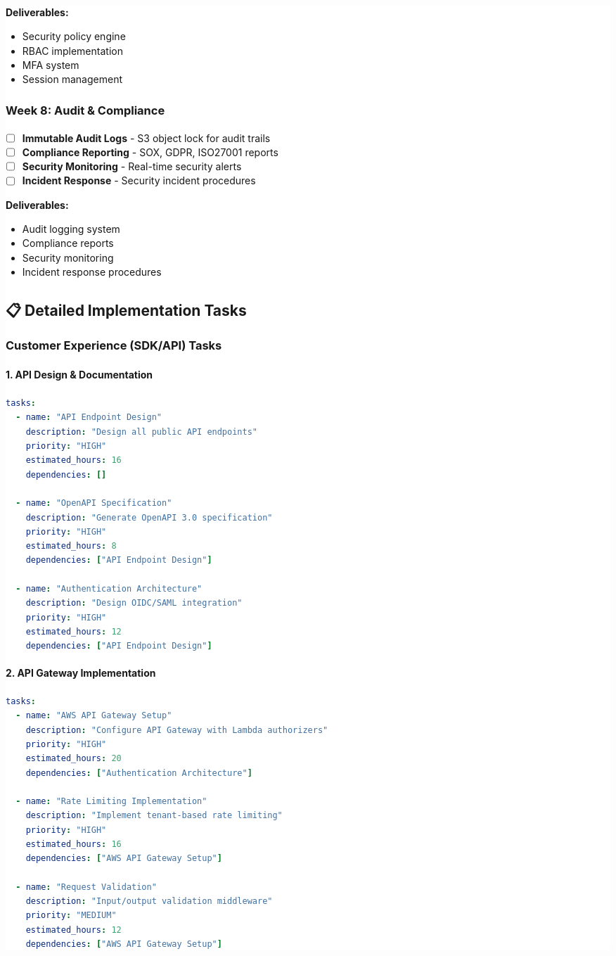 **Deliverables:**
- Security policy engine
- RBAC implementation
- MFA system
- Session management

### **Week 8: Audit & Compliance**
- [ ] **Immutable Audit Logs** - S3 object lock for audit trails
- [ ] **Compliance Reporting** - SOX, GDPR, ISO27001 reports
- [ ] **Security Monitoring** - Real-time security alerts
- [ ] **Incident Response** - Security incident procedures

**Deliverables:**
- Audit logging system
- Compliance reports
- Security monitoring
- Incident response procedures

## 📋 **Detailed Implementation Tasks**

### **Customer Experience (SDK/API) Tasks**

#### **1. API Design & Documentation**
```yaml
tasks:
  - name: "API Endpoint Design"
    description: "Design all public API endpoints"
    priority: "HIGH"
    estimated_hours: 16
    dependencies: []
    
  - name: "OpenAPI Specification"
    description: "Generate OpenAPI 3.0 specification"
    priority: "HIGH"
    estimated_hours: 8
    dependencies: ["API Endpoint Design"]
    
  - name: "Authentication Architecture"
    description: "Design OIDC/SAML integration"
    priority: "HIGH"
    estimated_hours: 12
    dependencies: ["API Endpoint Design"]
```

#### **2. API Gateway Implementation**
```yaml
tasks:
  - name: "AWS API Gateway Setup"
    description: "Configure API Gateway with Lambda authorizers"
    priority: "HIGH"
    estimated_hours: 20
    dependencies: ["Authentication Architecture"]
    
  - name: "Rate Limiting Implementation"
    description: "Implement tenant-based rate limiting"
    priority: "HIGH"
    estimated_hours: 16
    dependencies: ["AWS API Gateway Setup"]
    
  - name: "Request Validation"
    description: "Input/output validation middleware"
    priority: "MEDIUM"
    estimated_hours: 12
    dependencies: ["AWS API Gateway Setup"]
```
